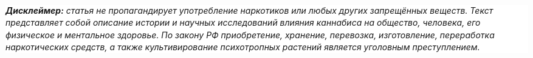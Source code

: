 _**Дисклеймер:** статья не пропагандирует употребление наркотиков или любых других запрещённых веществ. Текст представляет собой описание истории и научных исследований влияния каннабиса на общество, человека, его физическое и ментальное здоровье. По закону РФ приобретение, хранение, перевозка, изготовление, переработка наркотических средств, а также культивирование психотропных растений является уголовным преступлением._
